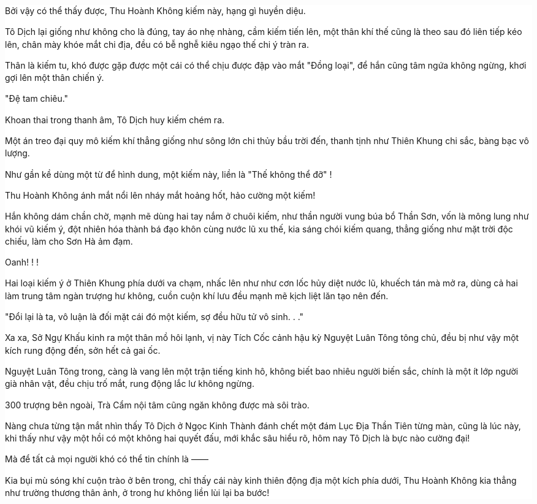Bởi vậy có thể thấy được, Thu Hoành Không kiếm này, hạng gì huyền diệu.

Tô Dịch lại giống như không cho là đúng, tay áo nhẹ nhàng, cầm kiếm tiến lên, một thân khí thế cũng là theo sau đó liên tiếp kéo lên, chân mày khóe mắt chi địa, đều có bễ nghễ kiêu ngạo thế chi ý tràn ra.

Thân là kiếm tu, khó được gặp được một cái có thể chịu được đập vào mắt "Đồng loại", để hắn cũng tâm ngứa không ngừng, khơi gợi lên một thân chiến ý.

"Đệ tam chiêu."

Khoan thai trong thanh âm, Tô Dịch huy kiếm chém ra.

Một án treo đại quy mô kiếm khí thẳng giống như sông lớn chi thủy bầu trời đến, thanh tịnh như Thiên Khung chi sắc, bàng bạc vô lượng.

Như gần kề dùng một từ để hình dung, một kiếm này, liền là "Thế không thể đỡ" !

Thu Hoành Không ánh mắt nổi lên nháy mắt hoảng hốt, hảo cường một kiếm!

Hắn không dám chần chờ, mạnh mẽ dùng hai tay nắm ở chuôi kiếm, như thần người vung búa bổ Thần Sơn, vốn là mông lung như khói vũ kiếm ý, đột nhiên hóa thành bá đạo khôn cùng nước lũ xu thế, kia sáng chói kiếm quang, thẳng giống như mặt trời độc chiếu, làm cho Sơn Hà ảm đạm.

Oanh! ! !

Hai loại kiếm ý ở Thiên Khung phía dưới va chạm, nhấc lên như như cơn lốc hủy diệt nước lũ, khuếch tán mà mở ra, dùng cả hai làm trung tâm ngàn trượng hư không, cuồn cuộn khí lưu đều mạnh mẽ kịch liệt lăn tạo nên đến.

"Đổi lại là ta, vô luận là đối mặt cái đó một kiếm, sợ đều hữu tử vô sinh. . ."

Xa xa, Sở Ngự Khấu kinh ra một thân mồ hôi lạnh, vị này Tích Cốc cảnh hậu kỳ Nguyệt Luân Tông tông chủ, đều bị như vậy một kích rung động đến, sởn hết cả gai ốc.

Nguyệt Luân Tông trong, càng là vang lên một trận tiếng kinh hô, không biết bao nhiêu người biến sắc, chính là một ít lớp người già nhân vật, đều chịu trố mắt, rung động lắc lư không ngừng.

300 trượng bên ngoài, Trà Cẩm nội tâm cũng ngăn không được mà sôi trào.

Nàng chưa từng tận mắt nhìn thấy Tô Dịch ở Ngọc Kinh Thành đánh chết một đám Lục Địa Thần Tiên từng màn, cũng là lúc này, khi thấy như vậy một hồi có một không hai quyết đấu, mới khắc sâu hiểu rõ, hôm nay Tô Dịch là bực nào cường đại!

Mà để tất cả mọi người khó có thể tin chính là ——

Kia bụi mù sóng khí cuộn trào ở bên trong, chỉ thấy cái này kinh thiên động địa một kích phía dưới, Thu Hoành Không kia thẳng như trường thương thân ảnh, ở trong hư không liền lùi lại ba bước!




